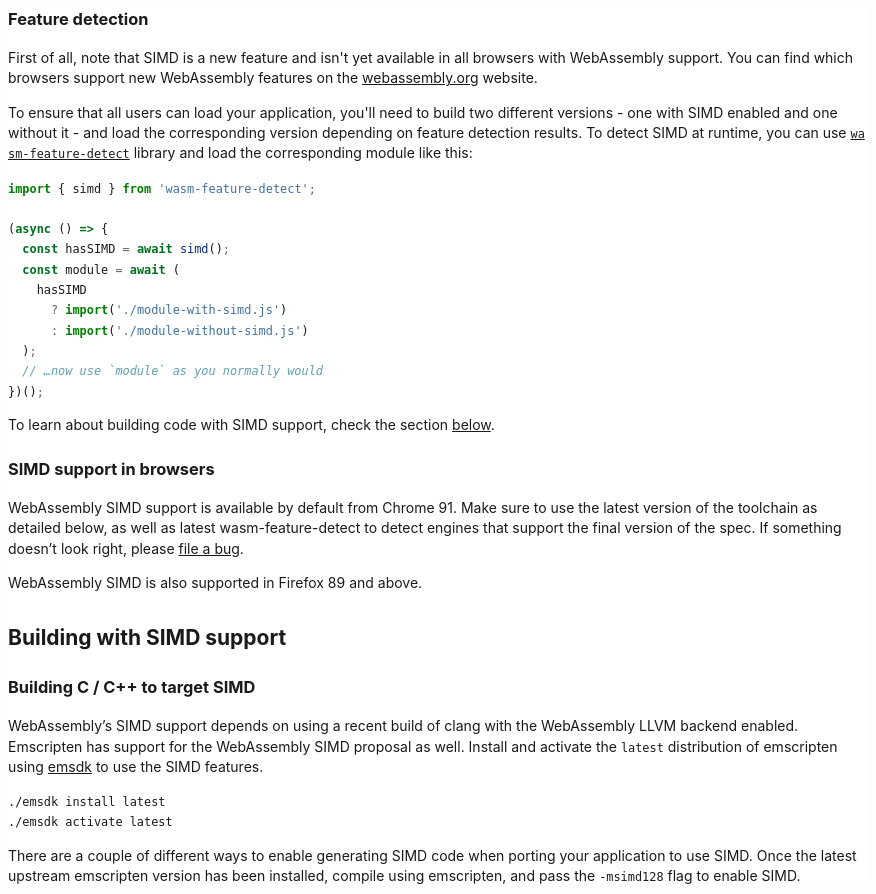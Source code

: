 ### Feature detection

First of all, note that SIMD is a new feature and isn't yet available in all browsers with WebAssembly support. You can find which browsers support new WebAssembly features on the [webassembly.org](https://webassembly.org/roadmap/) website.

To ensure that all users can load your application, you'll need to build two different versions - one with SIMD enabled and one without it - and load the corresponding version depending on feature detection results. To detect SIMD at runtime, you can use [`wasm-feature-detect`](https://github.com/GoogleChromeLabs/wasm-feature-detect) library and load the corresponding module like this:

```js
import { simd } from 'wasm-feature-detect';

(async () => {
  const hasSIMD = await simd();
  const module = await (
    hasSIMD
      ? import('./module-with-simd.js')
      : import('./module-without-simd.js')
  );
  // …now use `module` as you normally would
})();
```

To learn about building code with SIMD support, check the section [below](#building-with-simd-support).

### SIMD support in browsers

WebAssembly SIMD support is available by default from Chrome 91. Make sure to use the latest version of the toolchain as detailed below, as well as latest wasm-feature-detect to detect engines that support the final version of the spec. If something doesn’t look right, please [file a bug](https://crbug.com/v8).

WebAssembly SIMD is also supported in Firefox 89 and above.

## Building with SIMD support

### Building C / C++ to target SIMD

WebAssembly’s SIMD support depends on using a recent build of clang with the WebAssembly LLVM backend enabled. Emscripten has support for the WebAssembly SIMD proposal as well. Install and activate the `latest` distribution of emscripten using [emsdk](https://emscripten.org/docs/getting_started/downloads.html) to use the SIMD features.

```bash
./emsdk install latest
./emsdk activate latest
```

There are a couple of different ways to enable generating SIMD code when porting your application to use SIMD. Once the latest upstream emscripten version has been installed, compile using emscripten, and pass the `-msimd128` flag to enable SIMD.
